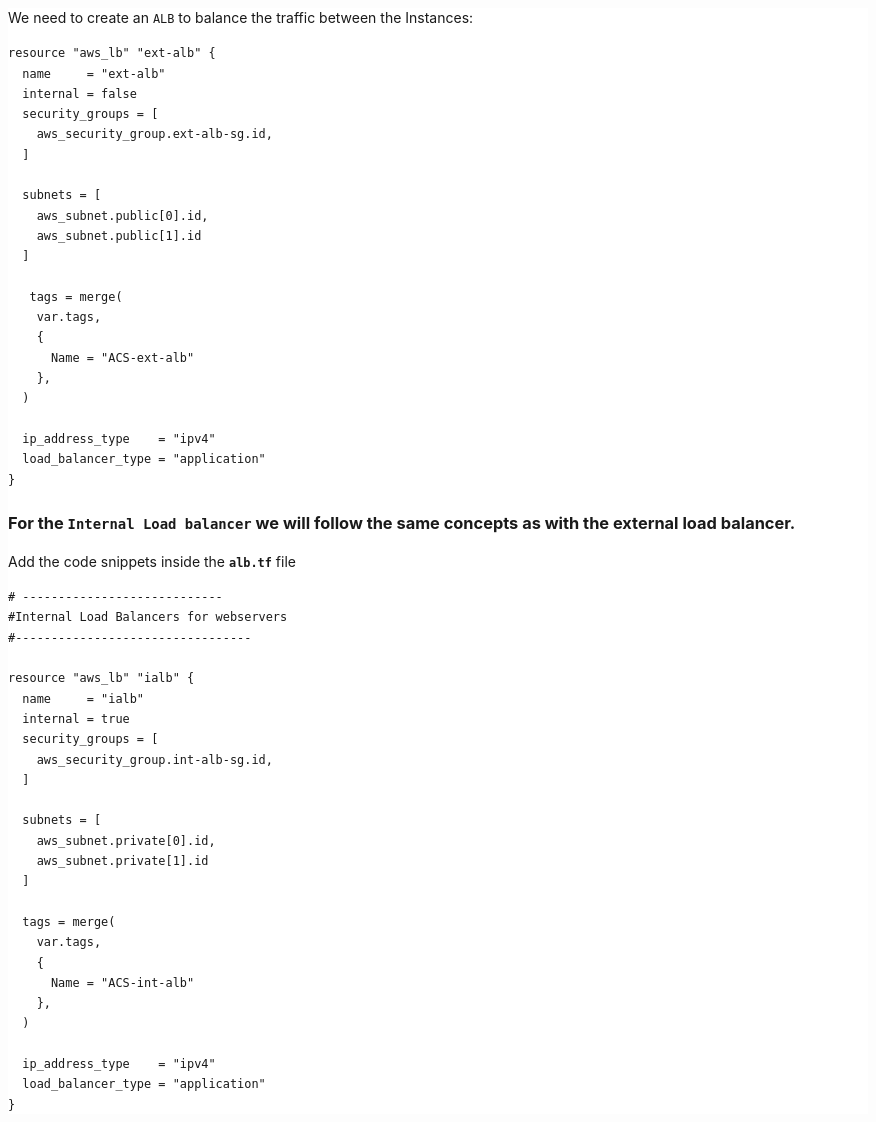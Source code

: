 We need to create an `ALB` to balance the traffic between the Instances:

```hcl
resource "aws_lb" "ext-alb" {
  name     = "ext-alb"
  internal = false
  security_groups = [
    aws_security_group.ext-alb-sg.id,
  ]

  subnets = [
    aws_subnet.public[0].id,
    aws_subnet.public[1].id
  ]

   tags = merge(
    var.tags,
    {
      Name = "ACS-ext-alb"
    },
  )

  ip_address_type    = "ipv4"
  load_balancer_type = "application"
}
```

### For the __`Internal Load balancer`__ we will follow the same concepts as with the external load balancer.

Add the code snippets inside the __`alb.tf`__ file

```hcl
# ----------------------------
#Internal Load Balancers for webservers
#---------------------------------

resource "aws_lb" "ialb" {
  name     = "ialb"
  internal = true
  security_groups = [
    aws_security_group.int-alb-sg.id,
  ]

  subnets = [
    aws_subnet.private[0].id,
    aws_subnet.private[1].id
  ]

  tags = merge(
    var.tags,
    {
      Name = "ACS-int-alb"
    },
  )

  ip_address_type    = "ipv4"
  load_balancer_type = "application"
}
```
